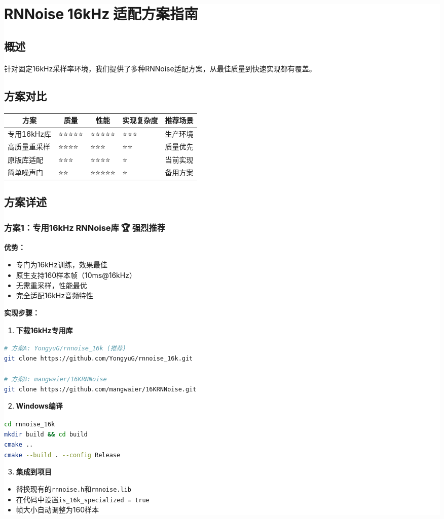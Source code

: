 # RNNoise 16kHz 适配方案指南

## 概述

针对固定16kHz采样率环境，我们提供了多种RNNoise适配方案，从最佳质量到快速实现都有覆盖。

## 方案对比

| 方案 | 质量 | 性能 | 实现复杂度 | 推荐场景 |
|------|------|------|-----------|----------|
| 专用16kHz库 | ⭐⭐⭐⭐⭐ | ⭐⭐⭐⭐⭐ | ⭐⭐⭐ | 生产环境 |
| 高质量重采样 | ⭐⭐⭐⭐ | ⭐⭐⭐ | ⭐⭐ | 质量优先 |
| 原版库适配 | ⭐⭐⭐ | ⭐⭐⭐⭐ | ⭐ | 当前实现 |
| 简单噪声门 | ⭐⭐ | ⭐⭐⭐⭐⭐ | ⭐ | 备用方案 |

## 方案详述

### 方案1：专用16kHz RNNoise库 🏆 **强烈推荐**

**优势：**
- 专门为16kHz训练，效果最佳
- 原生支持160样本帧（10ms@16kHz）
- 无需重采样，性能最优
- 完全适配16kHz音频特性

**实现步骤：**

1. **下载16kHz专用库**
```bash
# 方案A: YongyuG/rnnoise_16k (推荐)
git clone https://github.com/YongyuG/rnnoise_16k.git

# 方案B: mangwaier/16KRNNoise
git clone https://github.com/mangwaier/16KRNNoise.git
```

2. **Windows编译**
```bash
cd rnnoise_16k
mkdir build && cd build
cmake ..
cmake --build . --config Release
```

3. **集成到项目**
- 替换现有的`rnnoise.h`和`rnnoise.lib`
- 在代码中设置`is_16k_specialized = true`
- 帧大小自动调整为160样本
